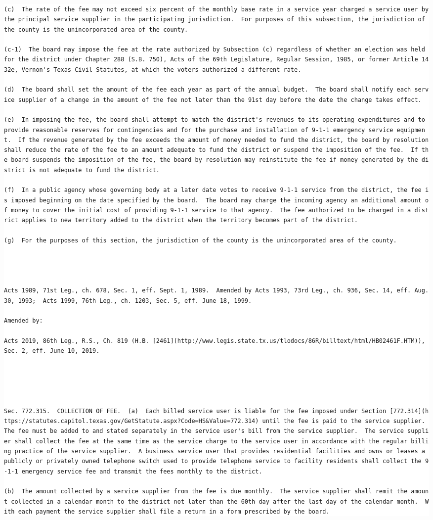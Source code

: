    (c)  The rate of the fee may not exceed six percent of the monthly base rate in a service year charged a service user by the principal service supplier in the participating jurisdiction.  For purposes of this subsection, the jurisdiction of the county is the unincorporated area of the county.
    
    (c-1)  The board may impose the fee at the rate authorized by Subsection (c) regardless of whether an election was held for the district under Chapter 288 (S.B. 750), Acts of the 69th Legislature, Regular Session, 1985, or former Article 1432e, Vernon's Texas Civil Statutes, at which the voters authorized a different rate.
    
    (d)  The board shall set the amount of the fee each year as part of the annual budget.  The board shall notify each service supplier of a change in the amount of the fee not later than the 91st day before the date the change takes effect.
    
    (e)  In imposing the fee, the board shall attempt to match the district's revenues to its operating expenditures and to provide reasonable reserves for contingencies and for the purchase and installation of 9-1-1 emergency service equipment.  If the revenue generated by the fee exceeds the amount of money needed to fund the district, the board by resolution shall reduce the rate of the fee to an amount adequate to fund the district or suspend the imposition of the fee.  If the board suspends the imposition of the fee, the board by resolution may reinstitute the fee if money generated by the district is not adequate to fund the district.
    
    (f)  In a public agency whose governing body at a later date votes to receive 9-1-1 service from the district, the fee is imposed beginning on the date specified by the board.  The board may charge the incoming agency an additional amount of money to cover the initial cost of providing 9-1-1 service to that agency.  The fee authorized to be charged in a district applies to new territory added to the district when the territory becomes part of the district.
    
    (g)  For the purposes of this section, the jurisdiction of the county is the unincorporated area of the county.
    
    
    
    
    Acts 1989, 71st Leg., ch. 678, Sec. 1, eff. Sept. 1, 1989.  Amended by Acts 1993, 73rd Leg., ch. 936, Sec. 14, eff. Aug. 30, 1993;  Acts 1999, 76th Leg., ch. 1203, Sec. 5, eff. June 18, 1999.
    
    Amended by: 
    
    Acts 2019, 86th Leg., R.S., Ch. 819 (H.B. [2461](http://www.legis.state.tx.us/tlodocs/86R/billtext/html/HB02461F.HTM)), Sec. 2, eff. June 10, 2019.
    
    
    
    
    
    Sec. 772.315.  COLLECTION OF FEE.  (a)  Each billed service user is liable for the fee imposed under Section [772.314](https://statutes.capitol.texas.gov/GetStatute.aspx?Code=HS&Value=772.314) until the fee is paid to the service supplier.  The fee must be added to and stated separately in the service user's bill from the service supplier.  The service supplier shall collect the fee at the same time as the service charge to the service user in accordance with the regular billing practice of the service supplier.  A business service user that provides residential facilities and owns or leases a publicly or privately owned telephone switch used to provide telephone service to facility residents shall collect the 9-1-1 emergency service fee and transmit the fees monthly to the district.
    
    (b)  The amount collected by a service supplier from the fee is due monthly.  The service supplier shall remit the amount collected in a calendar month to the district not later than the 60th day after the last day of the calendar month.  With each payment the service supplier shall file a return in a form prescribed by the board.
    